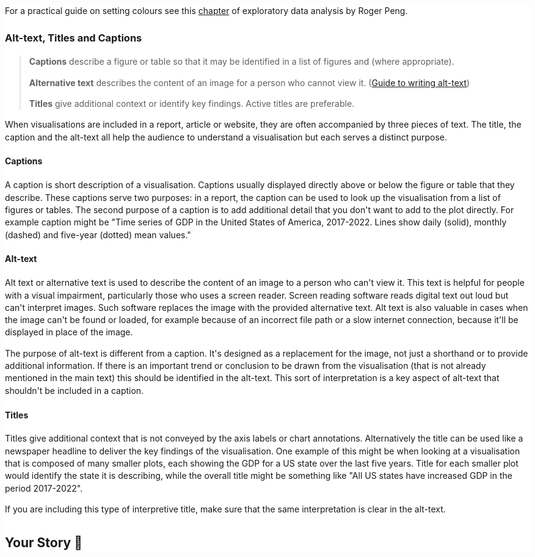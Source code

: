 
For a practical guide on setting colours see this [chapter](https://bookdown.org/rdpeng/exdata/plotting-and-color-in-r.html) of exploratory data analysis by Roger Peng.


### Alt-text, Titles and Captions 

> __Captions__ describe a figure or table so that it may be identified in a list of figures and (where appropriate).
>
> __Alternative text__ describes the content of an image for a person who cannot view it. ([Guide to writing alt-text](https://myaccessible.website/infographic/images/images-accessibility-alt-text ))
>
> __Titles__ give additional context or identify key findings. Active titles are preferable.
>

When visualisations are included in a report, article or website, they are often accompanied by three pieces of text. The title, the caption and the alt-text all help the audience to understand a visualisation but each serves a distinct purpose. 

#### Captions 
A caption is short description of a visualisation. Captions usually displayed directly above or below the figure or table that they describe. These captions serve two purposes: in a report, the caption can be used to look up the visualisation from a list of figures or tables. The second purpose of a caption is to add additional detail that you don't want to add to the plot directly. For example caption might be "Time series of GDP in the United States of America, 2017-2022. Lines show daily (solid), monthly (dashed) and five-year (dotted) mean values."

#### Alt-text 
Alt text or alternative text is used to describe the content of an image to a person who can't view it. This text is helpful for people with a visual impairment, particularly those who uses a screen reader. Screen reading software reads digital text out loud but can't interpret images. Such software replaces the image with the provided alternative text. Alt text is also valuable in cases when the image can't be found or loaded, for example because of an incorrect file path or a slow internet connection, because it'll be displayed in place of the image.

The purpose of alt-text is different from a caption. It's designed as a replacement for the image, not just a shorthand or to provide additional information. If there is an important trend or conclusion to be drawn from the visualisation (that is not already mentioned in the main text) this should be identified in the alt-text. This sort of interpretation is a key aspect of alt-text that shouldn't be included in a caption. 

#### Titles 
Titles give additional context that is not conveyed by the axis labels or chart annotations. Alternatively the title can be used like a newspaper headline to deliver the key findings of the visualisation. One example of this might be when looking at a visualisation that is composed of many smaller plots, each showing the GDP for a US state over the last five years. Title for each smaller plot would identify the state it is describing, while the overall title might be something like "All US states have increased GDP in the period 2017-2022".

If you are including this type of interpretive title, make sure that the same interpretation is clear in the alt-text. 


## Your Story 📖 
